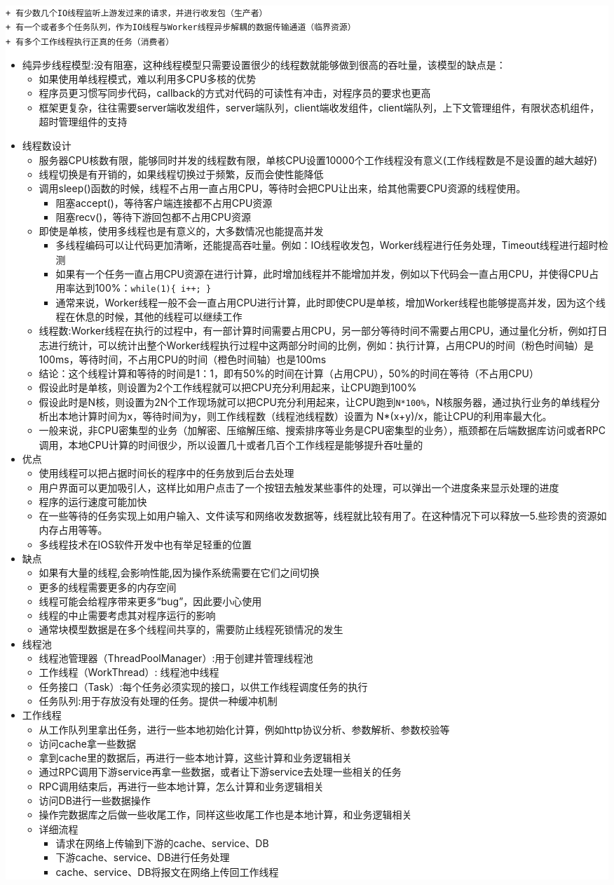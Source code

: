     + 有少数几个IO线程监听上游发过来的请求，并进行收发包（生产者）
    + 有一个或者多个任务队列，作为IO线程与Worker线程异步解耦的数据传输通道（临界资源）
    + 有多个工作线程执行正真的任务（消费者）
  - 纯异步线程模型:没有阻塞，这种线程模型只需要设置很少的线程数就能够做到很高的吞吐量，该模型的缺点是：
    + 如果使用单线程模式，难以利用多CPU多核的优势
    + 程序员更习惯写同步代码，callback的方式对代码的可读性有冲击，对程序员的要求也更高
    + 框架更复杂，往往需要server端收发组件，server端队列，client端收发组件，client端队列，上下文管理组件，有限状态机组件，超时管理组件的支持
* 线程数设计
  - 服务器CPU核数有限，能够同时并发的线程数有限，单核CPU设置10000个工作线程没有意义(工作线程数是不是设置的越大越好)
  - 线程切换是有开销的，如果线程切换过于频繁，反而会使性能降低
  - 调用sleep()函数的时候，线程不占用一直占用CPU，等待时会把CPU让出来，给其他需要CPU资源的线程使用。
    * 阻塞accept()，等待客户端连接都不占用CPU资源
    * 阻塞recv()，等待下游回包都不占用CPU资源
  - 即使是单核，使用多线程也是有意义的，大多数情况也能提高并发
    * 多线程编码可以让代码更加清晰，还能提高吞吐量。例如：IO线程收发包，Worker线程进行任务处理，Timeout线程进行超时检测
    * 如果有一个任务一直占用CPU资源在进行计算，此时增加线程并不能增加并发，例如以下代码会一直占用CPU，并使得CPU占用率达到100%：`while(1){ i++; }`
    * 通常来说，Worker线程一般不会一直占用CPU进行计算，此时即使CPU是单核，增加Worker线程也能够提高并发，因为这个线程在休息的时候，其他的线程可以继续工作
  - 线程数:Worker线程在执行的过程中，有一部计算时间需要占用CPU，另一部分等待时间不需要占用CPU，通过量化分析，例如打日志进行统计，可以统计出整个Worker线程执行过程中这两部分时间的比例，例如：执行计算，占用CPU的时间（粉色时间轴）是100ms，等待时间，不占用CPU的时间（橙色时间轴）也是100ms
  - 结论：这个线程计算和等待的时间是1：1，即有50%的时间在计算（占用CPU），50%的时间在等待（不占用CPU）
  - 假设此时是单核，则设置为2个工作线程就可以把CPU充分利用起来，让CPU跑到100%
  - 假设此时是N核，则设置为2N个工作现场就可以把CPU充分利用起来，让CPU跑到`N*100%`，N核服务器，通过执行业务的单线程分析出本地计算时间为x，等待时间为y，则工作线程数（线程池线程数）设置为 N*(x+y)/x，能让CPU的利用率最大化。
  - 一般来说，非CPU密集型的业务（加解密、压缩解压缩、搜索排序等业务是CPU密集型的业务），瓶颈都在后端数据库访问或者RPC调用，本地CPU计算的时间很少，所以设置几十或者几百个工作线程是能够提升吞吐量的
* 优点
  + 使用线程可以把占据时间长的程序中的任务放到后台去处理
  + 用户界面可以更加吸引人，这样比如用户点击了一个按钮去触发某些事件的处理，可以弹出一个进度条来显示处理的进度
  + 程序的运行速度可能加快
  + 在一些等待的任务实现上如用户输入、文件读写和网络收发数据等，线程就比较有用了。在这种情况下可以释放一5.些珍贵的资源如内存占用等等。
  + 多线程技术在IOS软件开发中也有举足轻重的位置
* 缺点
  - 如果有大量的线程,会影响性能,因为操作系统需要在它们之间切换
  - 更多的线程需要更多的内存空间
  - 线程可能会给程序带来更多“bug”，因此要小心使用
  - 线程的中止需要考虑其对程序运行的影响
  - 通常块模型数据是在多个线程间共享的，需要防止线程死锁情况的发生
* 线程池
  - 线程池管理器（ThreadPoolManager）:用于创建并管理线程池
  - 工作线程（WorkThread）: 线程池中线程
  - 任务接口（Task）:每个任务必须实现的接口，以供工作线程调度任务的执行
  - 任务队列:用于存放没有处理的任务。提供一种缓冲机制
* 工作线程
  - 从工作队列里拿出任务，进行一些本地初始化计算，例如http协议分析、参数解析、参数校验等
  - 访问cache拿一些数据
  - 拿到cache里的数据后，再进行一些本地计算，这些计算和业务逻辑相关
  - 通过RPC调用下游service再拿一些数据，或者让下游service去处理一些相关的任务
  - RPC调用结束后，再进行一些本地计算，怎么计算和业务逻辑相关
  - 访问DB进行一些数据操作
  - 操作完数据库之后做一些收尾工作，同样这些收尾工作也是本地计算，和业务逻辑相关
  - 详细流程
    + 请求在网络上传输到下游的cache、service、DB
    + 下游cache、service、DB进行任务处理
    + cache、service、DB将报文在网络上传回工作线程
